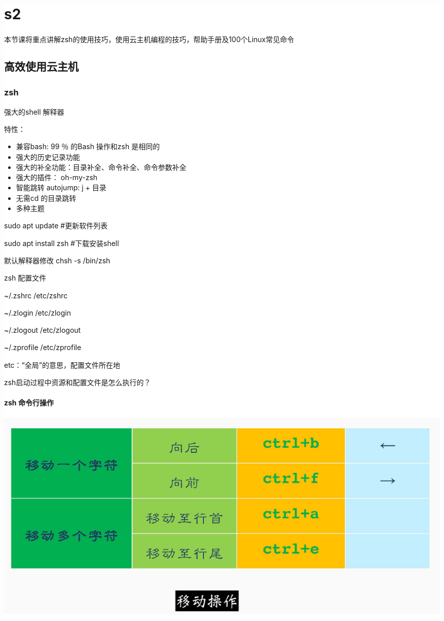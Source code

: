 

# s2

本节课将重点讲解zsh的使用技巧，使用云主机编程的技巧，帮助手册及100个Linux常见命令

## 高效使用云主机

### zsh

强大的shell 解释器

特性：

-   兼容bash: 99 ％ 的Bash 操作和zsh 是相同的
-   强大的历史记录功能
-   强大的补全功能：目录补全、命令补全、命令参数补全
-   强大的插件： oh-my-zsh
-   智能跳转 autojump: j + 目录
-   无需cd 的目录跳转
-   多种主题

sudo apt update #更新软件列表

sudo apt install zsh #下载安装shell

默认解释器修改 chsh -s /bin/zsh

zsh 配置文件

~/.zshrc         /etc/zshrc 

~/.zlogin        /etc/zlogin 

~/.zlogout       /etc/zlogout 

~/.zprofile        /etc/zprofile

etc：“全局”的意思，配置文件所在地

zsh启动过程中资源和配置文件是怎么执行的？

#### zsh 命令行操作

![image-20220717210414159](img/image-20220717210414159.png)
